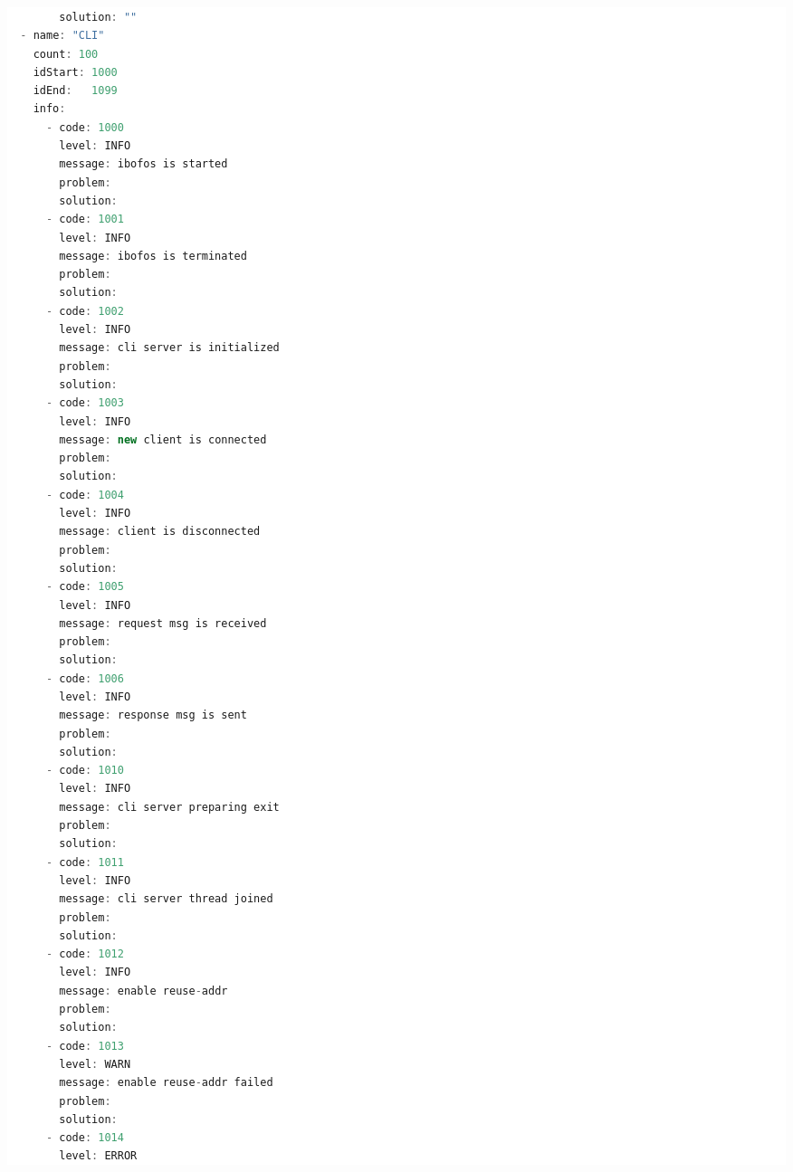 ```js
        solution: ""
  - name: "CLI"
    count: 100
    idStart: 1000
    idEnd:   1099
    info:
      - code: 1000
        level: INFO
        message: ibofos is started
        problem:
        solution:
      - code: 1001
        level: INFO
        message: ibofos is terminated
        problem:
        solution:
      - code: 1002
        level: INFO
        message: cli server is initialized
        problem:
        solution:
      - code: 1003
        level: INFO
        message: new client is connected
        problem:
        solution:
      - code: 1004
        level: INFO
        message: client is disconnected
        problem:
        solution:
      - code: 1005
        level: INFO
        message: request msg is received
        problem:
        solution:
      - code: 1006
        level: INFO
        message: response msg is sent
        problem:
        solution:
      - code: 1010
        level: INFO
        message: cli server preparing exit
        problem:
        solution:
      - code: 1011
        level: INFO
        message: cli server thread joined
        problem:
        solution:
      - code: 1012
        level: INFO
        message: enable reuse-addr
        problem:
        solution:
      - code: 1013
        level: WARN
        message: enable reuse-addr failed
        problem:
        solution:
      - code: 1014
        level: ERROR
```